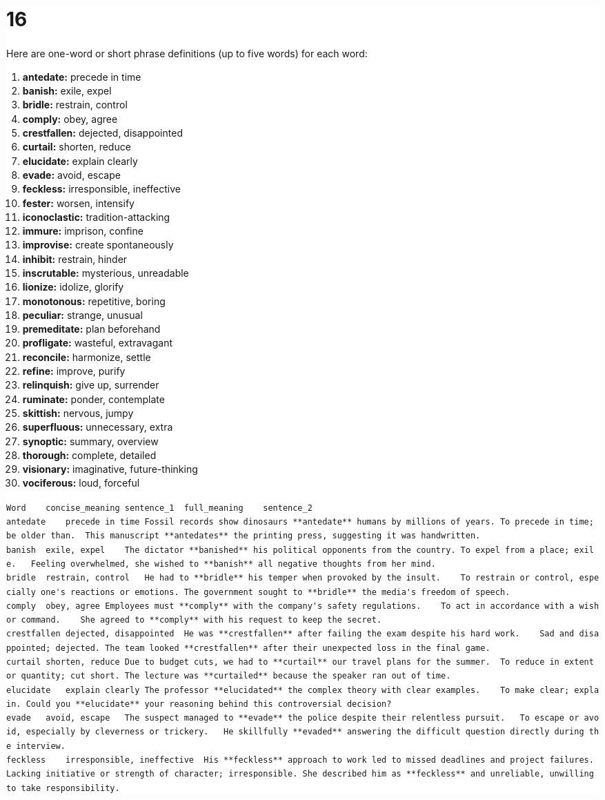 # 16
Here are one-word or short phrase definitions (up to five words) for each word:

1. **antedate:** precede in time
2. **banish:** exile, expel
3. **bridle:** restrain, control
4. **comply:** obey, agree
5. **crestfallen:** dejected, disappointed
6. **curtail:** shorten, reduce
7. **elucidate:** explain clearly
8. **evade:** avoid, escape
9. **feckless:** irresponsible, ineffective
10. **fester:** worsen, intensify
11. **iconoclastic:** tradition-attacking
12. **immure:** imprison, confine
13. **improvise:** create spontaneously
14. **inhibit:** restrain, hinder
15. **inscrutable:** mysterious, unreadable
16. **lionize:** idolize, glorify
17. **monotonous:** repetitive, boring
18. **peculiar:** strange, unusual
19. **premeditate:** plan beforehand
20. **profligate:** wasteful, extravagant
21. **reconcile:** harmonize, settle
22. **refine:** improve, purify
23. **relinquish:** give up, surrender
24. **ruminate:** ponder, contemplate
25. **skittish:** nervous, jumpy
26. **superfluous:** unnecessary, extra
27. **synoptic:** summary, overview
28. **thorough:** complete, detailed
29. **visionary:** imaginative, future-thinking
30. **vociferous:** loud, forceful

```
Word	concise_meaning	sentence_1	full_meaning	sentence_2
antedate	precede in time	Fossil records show dinosaurs **antedate** humans by millions of years.	To precede in time; be older than.	This manuscript **antedates** the printing press, suggesting it was handwritten.
banish	exile, expel	The dictator **banished** his political opponents from the country.	To expel from a place; exile.	Feeling overwhelmed, she wished to **banish** all negative thoughts from her mind.
bridle	restrain, control	He had to **bridle** his temper when provoked by the insult.	To restrain or control, especially one's reactions or emotions.	The government sought to **bridle** the media's freedom of speech.
comply	obey, agree	Employees must **comply** with the company's safety regulations.	To act in accordance with a wish or command.	She agreed to **comply** with his request to keep the secret.
crestfallen	dejected, disappointed	He was **crestfallen** after failing the exam despite his hard work.	Sad and disappointed; dejected.	The team looked **crestfallen** after their unexpected loss in the final game.
curtail	shorten, reduce	Due to budget cuts, we had to **curtail** our travel plans for the summer.	To reduce in extent or quantity; cut short.	The lecture was **curtailed** because the speaker ran out of time.
elucidate	explain clearly	The professor **elucidated** the complex theory with clear examples.	To make clear; explain.	Could you **elucidate** your reasoning behind this controversial decision?
evade	avoid, escape	The suspect managed to **evade** the police despite their relentless pursuit.	To escape or avoid, especially by cleverness or trickery.	He skillfully **evaded** answering the difficult question directly during the interview.
feckless	irresponsible, ineffective	His **feckless** approach to work led to missed deadlines and project failures.	Lacking initiative or strength of character; irresponsible.	She described him as **feckless** and unreliable, unwilling to take responsibility.
```